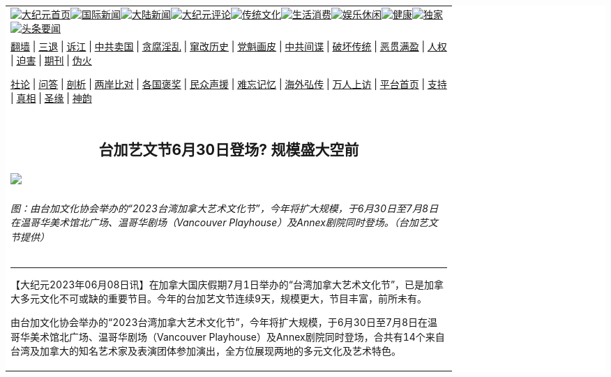 <a name="1" id="1" target="_blank"></a><span id="1"></span>
<table align=center border="0"><tr><td colspan="2" VALIGN=TOP><a href="https://github.com/1992513/djy/blob/master/gb/nf1351518.md#1"><img src="https://raw.githubusercontent.com/1992513/www/master/t/djy/1.jpg" title="大纪元首页" alt="大纪元首页"></a><a href="https://github.com/1992513/djy/blob/master/gb/n24hr.md#1"><img src="https://raw.githubusercontent.com/1992513/www/master/t/djy/3.jpg" title="国际新闻" alt="国际新闻"></a><a href="https://github.com/1992513/djy/blob/master/gb/nsc413.md#1"><img src="https://raw.githubusercontent.com/1992513/www/master/t/djy/4.jpg" title="大陆新闻" alt="大陆新闻"></a><a href="https://github.com/1992513/djy/blob/master/gb/news392.md#1"><img src="https://raw.githubusercontent.com/1992513/www/master/t/djy/5.jpg" title="大纪元评论" alt="大纪元评论"></a><a href="https://github.com/1992513/djy/blob/master/gb/news2007.md#1"><img src="https://raw.githubusercontent.com/1992513/www/master/t/djy/6.jpg" title="传统文化" alt="传统文化"></a><a href="https://github.com/1992513/djy/blob/master/gb/news2008.md#1"><img src="https://raw.githubusercontent.com/1992513/www/master/t/djy/7.jpg" title="生活消费" alt="生活消费"></a><a href="https://github.com/1992513/djy/blob/master/gb/ncyule.md#1"><img src="https://raw.githubusercontent.com/1992513/www/master/t/djy/8.jpg" title="娱乐休闲" alt="娱乐休闲"></a><a href="https://github.com/1992513/djy/blob/master/gb/nsc1002.md#1"><img src="https://raw.githubusercontent.com/1992513/www/master/t/djy/9.jpg" title="健康" alt="健康"></a><a href="https://github.com/1992513/djy/blob/master/gb/nf6092.md#1"><img src="https://raw.githubusercontent.com/1992513/www/master/t/djy/10a.jpg" title="独家" alt="独家"></a><a href="https://github.com/1992513/djy/blob/master/gb/nf4514.md#1"><img src="https://raw.githubusercontent.com/1992513/www/master/t/djy/12a.jpg" title="头条要闻" alt="头条要闻"></a></td></tr>
<tr><td colspan="2" VALIGN=TOP><a target="_blank" href="https://github.com/1992513/www/blob/master/README.md?zsrh#1">翻墙</a> | <a target="_blank" href="https://github.com/1992513/djy/blob/master/gb/nf5657.md#1">三退</a> | <a target="_blank" href="https://github.com/1992513/djy/blob/master/gb/nf6124.md#1">诉江</a> | <a target="_blank" href="https://github.com/1992513/djy/blob/master/gb/nf1176117.md#1">中共卖国</a> | <a target="_blank" href="https://github.com/1992513/djy/blob/master/gb/nf5773.md#1">贪腐淫乱</a> | <a target="_blank" href="https://github.com/1992513/djy/blob/master/gb/nf1176115.md#1">窜改历史</a> | <a target="_blank" href="https://github.com/1992513/djy/blob/master/gb/nf1176107.md#1">党魁画皮</a> | <a target="_blank" href="https://github.com/1992513/djy/blob/master/gb/nf1320400.md#1">中共间谍</a> | <a target="_blank" href="https://github.com/1992513/djy/blob/master/gb/nf1176114.md#1">破坏传统</a> | <a target="_blank" href="https://github.com/1992513/ntdtv/blob/master/gb/prog447_1.md#1">恶贯满盈</a> | <a target="_blank" href="https://github.com/1992513/djy/blob/master/gb/ncid278.md#1">人权</a> | <a target="_blank" href="https://github.com/1992513/djy/blob/master/gb/nf1176111.md#1">迫害</a> | <a target="_blank" href="https://gitlab.com/szzdlab/mh-qikan/blob/master/README.md#1">期刊</a> | <a target="_blank" href="https://github.com/1992513/djy/blob/master/gb/nf5562.md#1">伪火</a></p><p><a target="_blank" href="https://github.com/1992513/djy/blob/master/gb/9p.md#1">社论</a> | <a target="_blank" href="https://github.com/1992513/djy/blob/master/gb/nf4378.md#1">问答</a> | <a target="_blank" href="https://github.com/1992513/djy/blob/master/gb/nf5792.md#1">剖析</a> | <a target="_blank" href="https://github.com/1992513/djy/blob/master/gb/nf5735.md#1">两岸比对</a> | <a target="_blank" href="https://github.com/1992513/djy/blob/master/gb/nf6119.md#1">各国褒奖</a> | <a target="_blank" href="https://github.com/1992513/djy/blob/master/gb/nf6120.md#1">民众声援</a> | <a target="_blank" href="https://github.com/1992513/djy/blob/master/gb/nf1188594.md#1">难忘记忆</a> | <a target="_blank" href="https://github.com/1992513/djy/blob/master/gb/nf3180.md#1">海外弘传</a> | <a target="_blank" href="https://github.com/1992513/djy/blob/master/gb/nf5410.md#1">万人上访</a> | <a target="_blank" href="https://github.com/1992513/www/blob/master/README.md?zsrh#1">平台首页</a> | <a target="_blank" href="https://github.com/1992513/djy/blob/master/gb/nf4386.md#1">支持</a> | <a target="_blank" href="https://github.com/1992513/djy/blob/master/gb/nf4389.md#1">真相</a> | <a target="_blank" href="https://github.com/1992513/djy/blob/master/gb/nf5790.md#1">圣缘</a> | <a target="_blank" href="https://github.com/1992513/djy/blob/master/gb/nf4786.md#1">神韵</a></td></tr>
<tr><td VALIGN=TOP width="626"><h2 align=center>台加艺文节6月30日登场? 规模盛大空前</h2>
<img width="600" src="https://i.epochtimes.com/assets/uploads/2023/06/id14011993-e0a50a4733f6915ea4d18e18a8a2ba28-600x400.jpg" />
<h6>图：由台加文化协会举办的“2023台湾加拿大艺术文化节”，今年将扩大规模，于6月30日至7月8日在温哥华美术馆北广场、温哥华剧场（Vancouver Playhouse）及Annex剧院同时登场。（台加艺文节提供）</h6>
<hr>
<p>【大纪元2023年06月08日讯】<span style="font-weight: 400;">在加拿大国庆假期7月1日举办的“台湾加拿大艺术文化节”，已是加拿大多元文化不可或缺的重要节目。今年的台加艺文节连续9天，规模更大，节目丰富，前所未有。</span></p>
<p><span style="font-weight: 400;">由台加文化协会举办的“2023台湾加拿大艺术文化节”，今年将扩大规模，于6月30日至7月8日在温哥华美术馆北广场、温哥华剧场（Vancouver Playhouse）及Annex剧院同时登场，合共有14个来自台湾及加拿大的知名艺术家及表演团体参加演出，全方位展现两地的多元文化及艺术特色。</span></p>